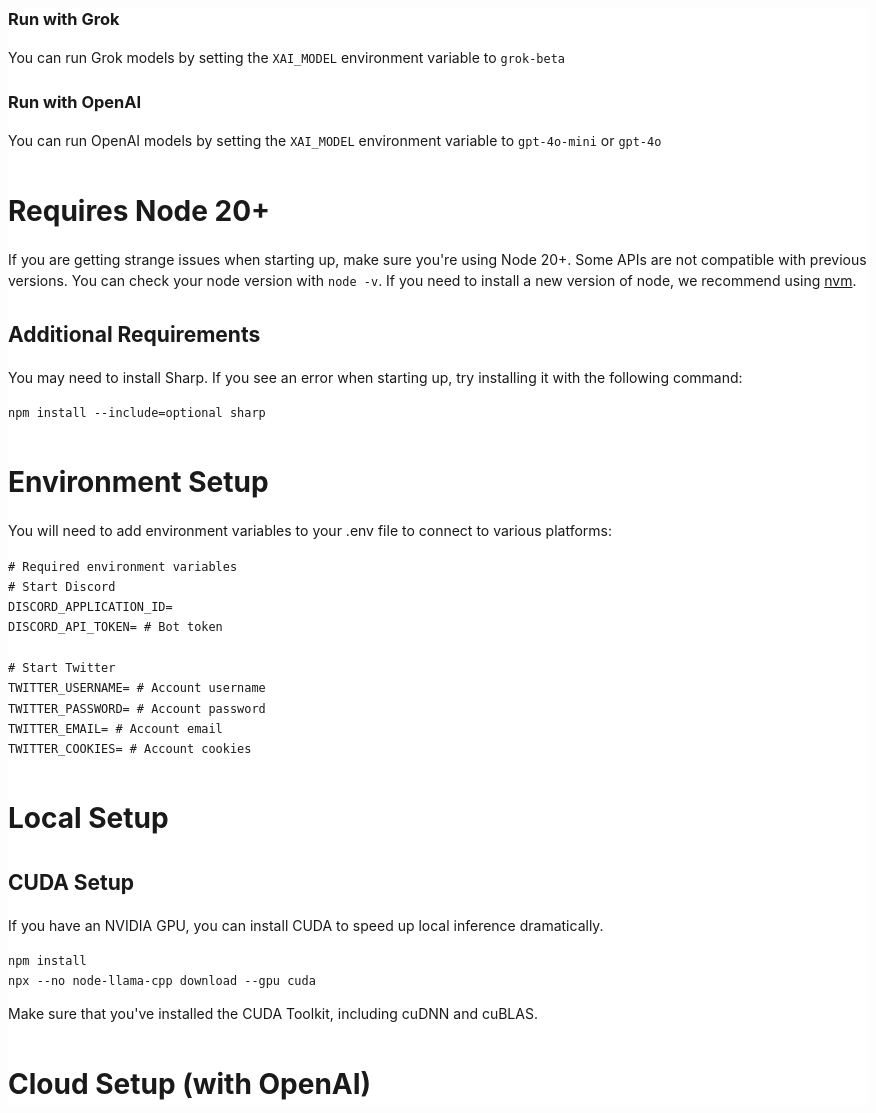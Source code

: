 ### Run with Grok
You can run Grok models by setting the `XAI_MODEL` environment variable to `grok-beta`

### Run with OpenAI
You can run OpenAI models by setting the `XAI_MODEL` environment variable to `gpt-4o-mini` or `gpt-4o`

# Requires Node 20+
If you are getting strange issues when starting up, make sure you're using Node 20+. Some APIs are not compatible with previous versions. You can check your node version with `node -v`. If you need to install a new version of node, we recommend using [nvm](https://github.com/nvm-sh/nvm).

## Additional Requirements
You may need to install Sharp. If you see an error when starting up, try installing it with the following command:
```
npm install --include=optional sharp
```

# Environment Setup

You will need to add environment variables to your .env file to connect to various platforms:
```
# Required environment variables
# Start Discord
DISCORD_APPLICATION_ID=
DISCORD_API_TOKEN= # Bot token

# Start Twitter
TWITTER_USERNAME= # Account username
TWITTER_PASSWORD= # Account password
TWITTER_EMAIL= # Account email
TWITTER_COOKIES= # Account cookies
```

# Local Setup

## CUDA Setup

If you have an NVIDIA GPU, you can install CUDA to speed up local inference dramatically.
```
npm install
npx --no node-llama-cpp download --gpu cuda
```

Make sure that you've installed the CUDA Toolkit, including cuDNN and cuBLAS.

# Cloud Setup (with OpenAI)
